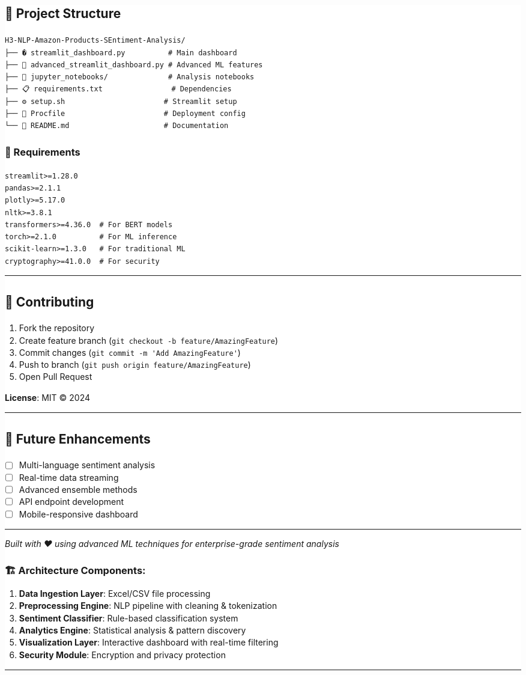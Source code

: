## 🚀 **Project Structure**

```
H3-NLP-Amazon-Products-SEntiment-Analysis/
├── � streamlit_dashboard.py          # Main dashboard
├── 🤖 advanced_streamlit_dashboard.py # Advanced ML features  
├── 📓 jupyter_notebooks/              # Analysis notebooks
├── 📋 requirements.txt                # Dependencies
├── ⚙️ setup.sh                       # Streamlit setup
├── 🔧 Procfile                       # Deployment config
└── 📄 README.md                      # Documentation
```

### **📄 Requirements**
```txt
streamlit>=1.28.0
pandas>=2.1.1
plotly>=5.17.0
nltk>=3.8.1
transformers>=4.36.0  # For BERT models
torch>=2.1.0          # For ML inference
scikit-learn>=1.3.0   # For traditional ML
cryptography>=41.0.0  # For security
```

---

## 🤝 **Contributing**

1. Fork the repository
2. Create feature branch (`git checkout -b feature/AmazingFeature`)
3. Commit changes (`git commit -m 'Add AmazingFeature'`)
4. Push to branch (`git push origin feature/AmazingFeature`)
5. Open Pull Request

**License**: MIT © 2024

---

## 🎯 **Future Enhancements**

- [ ] Multi-language sentiment analysis
- [ ] Real-time data streaming
- [ ] Advanced ensemble methods
- [ ] API endpoint development
- [ ] Mobile-responsive dashboard

---

*Built with ❤️ using advanced ML techniques for enterprise-grade sentiment analysis*

### **🏗️ Architecture Components:**
1. **Data Ingestion Layer**: Excel/CSV file processing
2. **Preprocessing Engine**: NLP pipeline with cleaning & tokenization
3. **Sentiment Classifier**: Rule-based classification system
4. **Analytics Engine**: Statistical analysis & pattern discovery
5. **Visualization Layer**: Interactive dashboard with real-time filtering
6. **Security Module**: Encryption and privacy protection

---